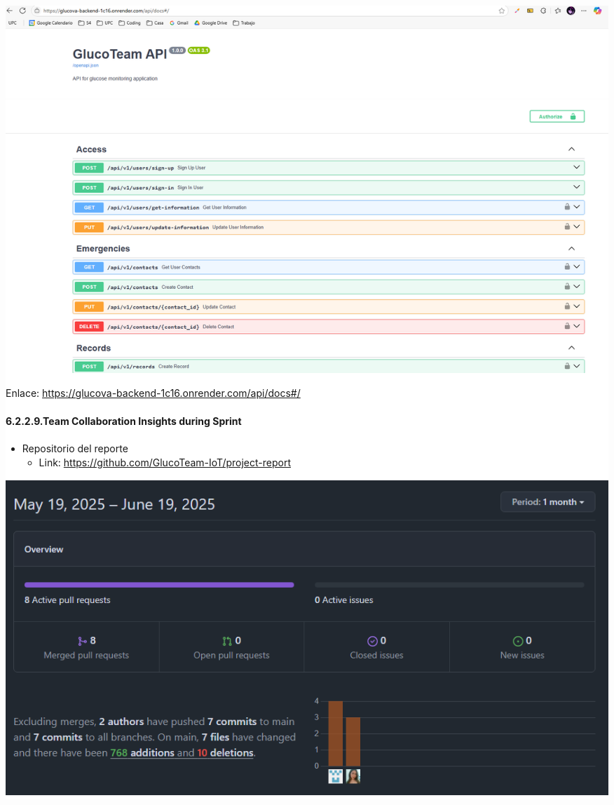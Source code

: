 <img src="../assets/img/chapter-VI/sprint-1/execution-evidence/backend1.png">

Enlace: https://glucova-backend-1c16.onrender.com/api/docs#/

#### 6.2.2.9.Team Collaboration Insights during Sprint

- Repositorio del reporte
    - Link: https://github.com/GlucoTeam-IoT/project-report

<img src="../assets/img/chapter-VI/sprint-2/insights/report.png">
